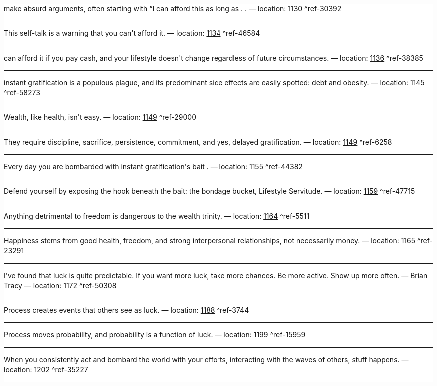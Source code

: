 make absurd arguments, often starting with “I can afford this as long as . . — location: [1130](kindle://book?action=open&asin=B004BDOUAI&location=1130) ^ref-30392

---
This self-talk is a warning that you can't afford it. — location: [1134](kindle://book?action=open&asin=B004BDOUAI&location=1134) ^ref-46584

---
can afford it if you pay cash, and your lifestyle doesn't change regardless of future circumstances. — location: [1136](kindle://book?action=open&asin=B004BDOUAI&location=1136) ^ref-38385

---
instant gratification is a populous plague, and its predominant side effects are easily spotted: debt and obesity. — location: [1145](kindle://book?action=open&asin=B004BDOUAI&location=1145) ^ref-58273

---
Wealth, like health, isn't easy. — location: [1149](kindle://book?action=open&asin=B004BDOUAI&location=1149) ^ref-29000

---
They require discipline, sacrifice, persistence, commitment, and yes, delayed gratification. — location: [1149](kindle://book?action=open&asin=B004BDOUAI&location=1149) ^ref-6258

---
Every day you are bombarded with instant gratification's bait . — location: [1155](kindle://book?action=open&asin=B004BDOUAI&location=1155) ^ref-44382

---
Defend yourself by exposing the hook beneath the bait: the bondage bucket, Lifestyle Servitude. — location: [1159](kindle://book?action=open&asin=B004BDOUAI&location=1159) ^ref-47715

---
Anything detrimental to freedom is dangerous to the wealth trinity. — location: [1164](kindle://book?action=open&asin=B004BDOUAI&location=1164) ^ref-5511

---
Happiness stems from good health, freedom, and strong interpersonal relationships, not necessarily money. — location: [1165](kindle://book?action=open&asin=B004BDOUAI&location=1165) ^ref-23291

---
I've found that luck is quite predictable. If you want more luck, take more chances. Be more active. Show up more often. — Brian Tracy — location: [1172](kindle://book?action=open&asin=B004BDOUAI&location=1172) ^ref-50308

---
Process creates events that others see as luck. — location: [1188](kindle://book?action=open&asin=B004BDOUAI&location=1188) ^ref-3744

---
Process moves probability, and probability is a function of luck. — location: [1199](kindle://book?action=open&asin=B004BDOUAI&location=1199) ^ref-15959

---
When you consistently act and bombard the world with your efforts, interacting with the waves of others, stuff happens. — location: [1202](kindle://book?action=open&asin=B004BDOUAI&location=1202) ^ref-35227

---